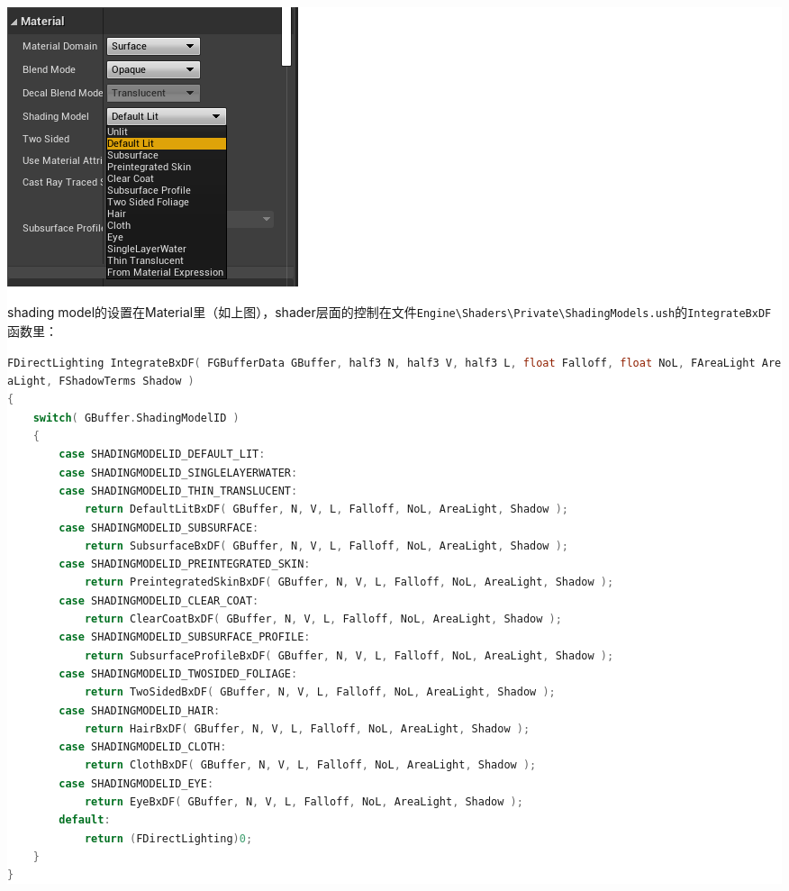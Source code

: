 ![UE4-shadingmodel](images/UE4-shadingmodel.png)

shading model的设置在Material里（如上图），shader层面的控制在文件`Engine\Shaders\Private\ShadingModels.ush`的`IntegrateBxDF`函数里：

```C++
FDirectLighting IntegrateBxDF( FGBufferData GBuffer, half3 N, half3 V, half3 L, float Falloff, float NoL, FAreaLight AreaLight, FShadowTerms Shadow )
{
	switch( GBuffer.ShadingModelID )
	{
		case SHADINGMODELID_DEFAULT_LIT:
		case SHADINGMODELID_SINGLELAYERWATER:
		case SHADINGMODELID_THIN_TRANSLUCENT:
			return DefaultLitBxDF( GBuffer, N, V, L, Falloff, NoL, AreaLight, Shadow );
		case SHADINGMODELID_SUBSURFACE:
			return SubsurfaceBxDF( GBuffer, N, V, L, Falloff, NoL, AreaLight, Shadow );
		case SHADINGMODELID_PREINTEGRATED_SKIN:
			return PreintegratedSkinBxDF( GBuffer, N, V, L, Falloff, NoL, AreaLight, Shadow );
		case SHADINGMODELID_CLEAR_COAT:
			return ClearCoatBxDF( GBuffer, N, V, L, Falloff, NoL, AreaLight, Shadow );
		case SHADINGMODELID_SUBSURFACE_PROFILE:
			return SubsurfaceProfileBxDF( GBuffer, N, V, L, Falloff, NoL, AreaLight, Shadow );
		case SHADINGMODELID_TWOSIDED_FOLIAGE:
			return TwoSidedBxDF( GBuffer, N, V, L, Falloff, NoL, AreaLight, Shadow );
		case SHADINGMODELID_HAIR:
			return HairBxDF( GBuffer, N, V, L, Falloff, NoL, AreaLight, Shadow );
		case SHADINGMODELID_CLOTH:
			return ClothBxDF( GBuffer, N, V, L, Falloff, NoL, AreaLight, Shadow );
		case SHADINGMODELID_EYE:
			return EyeBxDF( GBuffer, N, V, L, Falloff, NoL, AreaLight, Shadow );
		default:
			return (FDirectLighting)0;
	}
}
```
